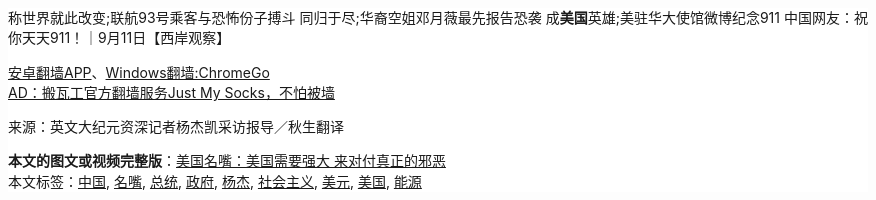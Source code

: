 称世界就此改变;联航93号乘客与恐怖份子搏斗 同归于尽;华裔空姐邓月薇最先报告恐袭 成<b>美国</b>英雄;美驻华大使馆微博纪念911 中国网友：祝你天天911！｜9月11日【西岸观察】</a></li> </ul> <p class="texttj"> <a href="https://github.com/bannedbook/fanqiang/wiki/%E7%A6%81%E9%97%BB%E7%BD%91%E5%AE%89%E5%8D%93%E7%BF%BB%E5%A2%99%E6%96%B0%E9%97%BBAPP" target="_blank">安卓翻墙APP</a>、<a href="https://github.com/bannedbook/fanqiang/wiki/Chrome%E4%B8%80%E9%94%AE%E7%BF%BB%E5%A2%99%E5%8C%85" target="_blank">Windows翻墙:ChromeGo</a><br/> <a href="https://github.com/killgcd/justmysocks/blob/master/README.md" target="_blank">AD：搬瓦工官方翻墙服务Just My Socks，不怕被墙</a> </p><p> 来源：英文大纪元资深记者杨杰凯采访报导／秋生翻译 </p><a name='sharetosocial'></a>         <div><b>本文的图文或视频完整版</b>：<a href='https://www.bannedbook.org/bnews/cbnews/20200912/1395208.html'>美国名嘴：美国需要强大 来对付真正的邪恶</a></div>  </div> <div class="postfooter"> <div>本文标签：<a href="https://www.bannedbook.org/bnews/tag/%E4%B8%AD%E5%9B%BD/" rel="tag">中国</a>, <a href="https://www.bannedbook.org/bnews/tag/%e5%90%8d%e5%98%b4/" rel="tag">名嘴</a>, <a href="https://www.bannedbook.org/bnews/tag/%e6%80%bb%e7%bb%9f/" rel="tag">总统</a>, <a href="https://www.bannedbook.org/bnews/tag/%e6%94%bf%e5%ba%9c/" rel="tag">政府</a>, <a href="https://www.bannedbook.org/bnews/tag/%e6%9d%a8%e6%9d%b0/" rel="tag">杨杰</a>, <a href="https://www.bannedbook.org/bnews/tag/%e7%a4%be%e4%bc%9a%e4%b8%bb%e4%b9%89/" rel="tag">社会主义</a>, <a href="https://www.bannedbook.org/bnews/tag/%e7%be%8e%e5%85%83/" rel="tag">美元</a>, <a href="https://www.bannedbook.org/bnews/tag/%e7%be%8e%e5%9b%bd/" rel="tag">美国</a>, <a href="https://www.bannedbook.org/bnews/tag/%E8%83%BD%E6%BA%90/" rel="tag">能源</a></div>  </div> 